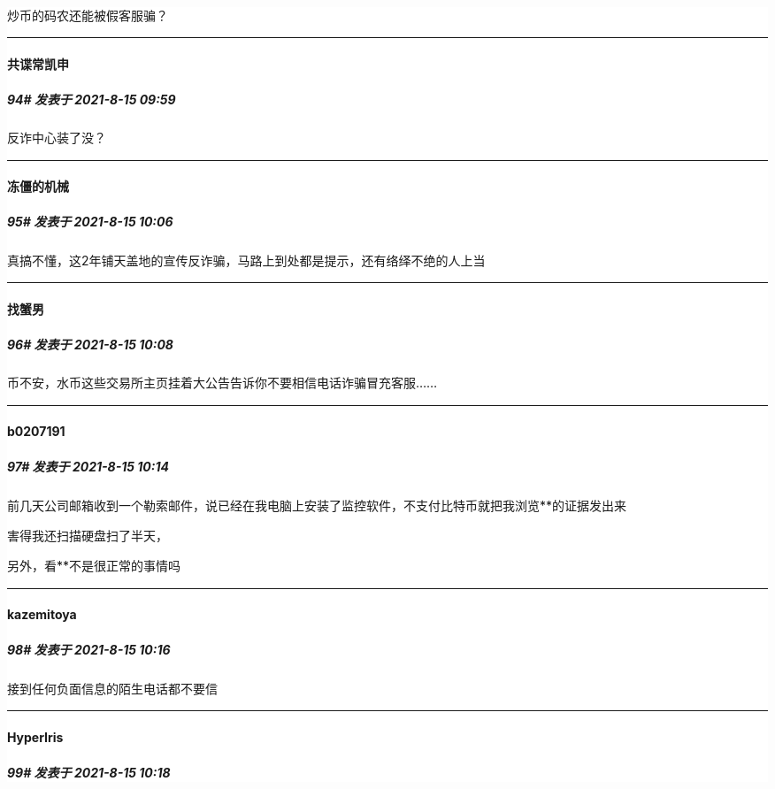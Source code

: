 
炒币的码农还能被假客服骗？


*****

####  共谍常凯申  
##### 94#       发表于 2021-8-15 09:59


反诈中心装了没？


                                              

*****

####  冻僵的机械  
##### 95#       发表于 2021-8-15 10:06


真搞不懂，这2年铺天盖地的宣传反诈骗，马路上到处都是提示，还有络绎不绝的人上当


*****

####  找蟹男  
##### 96#       发表于 2021-8-15 10:08


币不安，水币这些交易所主页挂着大公告告诉你不要相信电话诈骗冒充客服……


*****

####  b0207191  
##### 97#       发表于 2021-8-15 10:14


前几天公司邮箱收到一个勒索邮件，说已经在我电脑上安装了监控软件，不支付比特币就把我浏览**的证据发出来


害得我还扫描硬盘扫了半天，


另外，看**不是很正常的事情吗


*****

####  kazemitoya  
##### 98#       发表于 2021-8-15 10:16


接到任何负面信息的陌生电话都不要信


*****

####  HyperIris  
##### 99#       发表于 2021-8-15 10:18

